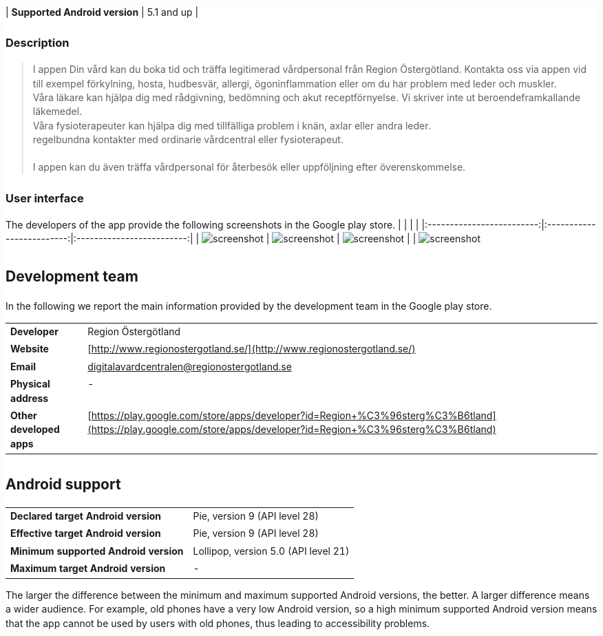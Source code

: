 | **Supported Android version**  | 5.1 and up |

### Description
> I appen Din vård kan du boka tid och träffa legitimerad vårdpersonal från Region Östergötland. Kontakta oss via appen vid till exempel förkylning, hosta, hudbesvär, allergi, ögoninflammation eller om du har problem med leder och muskler. 
<br>Våra läkare kan hjälpa dig med rådgivning, bedömning och akut receptförnyelse. Vi skriver inte ut beroendeframkallande läkemedel. 
<br>Våra fysioterapeuter kan hjälpa dig med tillfälliga problem i knän, axlar eller andra leder.
<br>regelbundna kontakter med ordinarie vårdcentral eller fysioterapeut.  
<br>I appen kan du även träffa vårdpersonal för återbesök eller uppföljning efter överenskommelse.


### User interface
The developers of the app provide the following screenshots in the Google play store.
| | | |
|:-------------------------:|:-------------------------:|:-------------------------:|
 | <img src="resources/com.visibagroup.visibacare.regionostergotland___3.33.0/screenshot_1.png" alt="screenshot" width="300"/>  | <img src="resources/com.visibagroup.visibacare.regionostergotland___3.33.0/screenshot_2.png" alt="screenshot" width="300"/>  | <img src="resources/com.visibagroup.visibacare.regionostergotland___3.33.0/screenshot_3.png" alt="screenshot" width="300"/>  | 
 | <img src="resources/com.visibagroup.visibacare.regionostergotland___3.33.0/screenshot_4.png" alt="screenshot" width="300"/> 

## Development team
In the following we report the main information provided by the development team in the Google play store.

| | |
|-------------------------|-------------------------|
| **Developer**  | Region Östergötland |
| **Website**  | [http://www.regionostergotland.se/](http://www.regionostergotland.se/) |
| **Email** | digitalavardcentralen@regionostergotland.se |
| **Physical address**  | - |
| **Other developed apps**  | [https://play.google.com/store/apps/developer?id=Region+%C3%96sterg%C3%B6tland](https://play.google.com/store/apps/developer?id=Region+%C3%96sterg%C3%B6tland) |

## Android support

| | |
|-------------------------|-------------------------|
| **Declared target Android version**  | Pie, version 9 (API level 28) |
| **Effective target Android version**  | Pie, version 9 (API level 28) |
| **Minimum supported Android version**  | Lollipop, version 5.0 (API level 21) |
| **Maximum target Android version**  | - |

The larger the difference between the minimum and maximum supported Android versions, the better. A larger difference means a wider audience. For example, old phones have a very low Android version, so a high minimum supported Android version means that the app cannot be used by users with old phones, thus leading to accessibility problems. 
